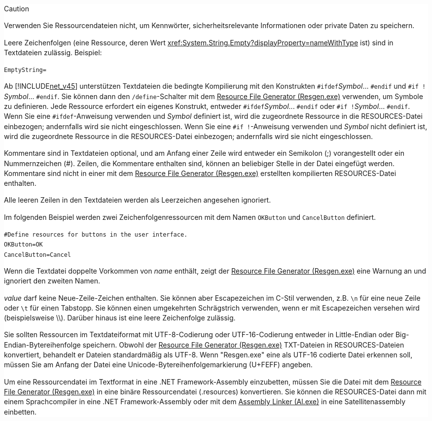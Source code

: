 > [!CAUTION]
>  Verwenden Sie Ressourcendateien nicht, um Kennwörter, sicherheitsrelevante Informationen oder private Daten zu speichern.  
  
 Leere Zeichenfolgen (eine Ressource, deren Wert <xref:System.String.Empty?displayProperty=nameWithType> ist) sind in Textdateien zulässig. Beispiel:  
  
```  
EmptyString=  
```  
  
 Ab [!INCLUDE[net_v45](../../../includes/net-v45-md.md)] unterstützen Textdateien die bedingte Kompilierung mit den Konstrukten `#ifdef`*Symbol*... `#endif` und `#if !`*Symbol*... `#endif`. Sie können dann den `/define`-Schalter mit dem [Resource File Generator (Resgen.exe)](../../../docs/framework/tools/resgen-exe-resource-file-generator.md) verwenden, um Symbole zu definieren. Jede Ressource erfordert ein eigenes Konstrukt, entweder `#ifdef`*Symbol*... `#endif` oder `#if !`*Symbol*... `#endif`. Wenn Sie eine `#ifdef`-Anweisung verwenden und *Symbol* definiert ist, wird die zugeordnete Ressource in die RESOURCES-Datei einbezogen; andernfalls wird sie nicht eingeschlossen. Wenn Sie eine `#if !`-Anweisung verwenden und *Symbol* nicht definiert ist, wird die zugeordnete Ressource in die RESOURCES-Datei einbezogen; andernfalls wird sie nicht eingeschlossen.  
  
 Kommentare sind in Textdateien optional, und am Anfang einer Zeile wird entweder ein Semikolon (;) vorangestellt oder ein Nummernzeichen (#). Zeilen, die Kommentare enthalten sind, können an beliebiger Stelle in der Datei eingefügt werden. Kommentare sind nicht in einer mit dem [Resource File Generator (Resgen.exe)](../../../docs/framework/tools/resgen-exe-resource-file-generator.md) erstellten kompilierten RESOURCES-Datei enthalten.  
  
 Alle leeren Zeilen in den Textdateien werden als Leerzeichen angesehen ignoriert.  
  
 Im folgenden Beispiel werden zwei Zeichenfolgenressourcen mit dem Namen `OKButton` und `CancelButton` definiert.  
  
```  
#Define resources for buttons in the user interface.  
OKButton=OK  
CancelButton=Cancel  
```  
  
 Wenn die Textdatei doppelte Vorkommen von *name* enthält, zeigt der [Resource File Generator (Resgen.exe)](../../../docs/framework/tools/resgen-exe-resource-file-generator.md) eine Warnung an und ignoriert den zweiten Namen.  
  
 *value* darf keine Neue-Zeile-Zeichen enthalten. Sie können aber Escapezeichen im C-Stil verwenden, z.B. `\n` für eine neue Zeile oder `\t` für einen Tabstopp. Sie können einen umgekehrten Schrägstrich verwenden, wenn er mit Escapezeichen versehen wird (beispielsweise \\\\). Darüber hinaus ist eine leere Zeichenfolge zulässig.  
  
 Sie sollten Ressourcen im Textdateiformat mit UTF-8-Codierung oder UTF-16-Codierung entweder in Little-Endian oder Big-Endian-Bytereihenfolge speichern. Obwohl der [Resource File Generator (Resgen.exe)](../../../docs/framework/tools/resgen-exe-resource-file-generator.md) TXT-Dateien in RESOURCES-Dateien konvertiert, behandelt er Dateien standardmäßig als UTF-8. Wenn "Resgen.exe" eine als UTF-16 codierte Datei erkennen soll, müssen Sie am Anfang der Datei eine Unicode-Bytereihenfolgemarkierung (U+FEFF) angeben.  
  
 Um eine Ressourcendatei im Textformat in eine .NET Framework-Assembly einzubetten, müssen Sie die Datei mit dem [Resource File Generator (Resgen.exe)](../../../docs/framework/tools/resgen-exe-resource-file-generator.md) in eine binäre Ressourcendatei (.resources) konvertieren. Sie können die RESOURCES-Datei dann mit einem Sprachcompiler in eine .NET Framework-Assembly oder mit dem [Assembly Linker (Al.exe)](../../../docs/framework/tools/al-exe-assembly-linker.md) in eine Satellitenassembly einbetten.  
  